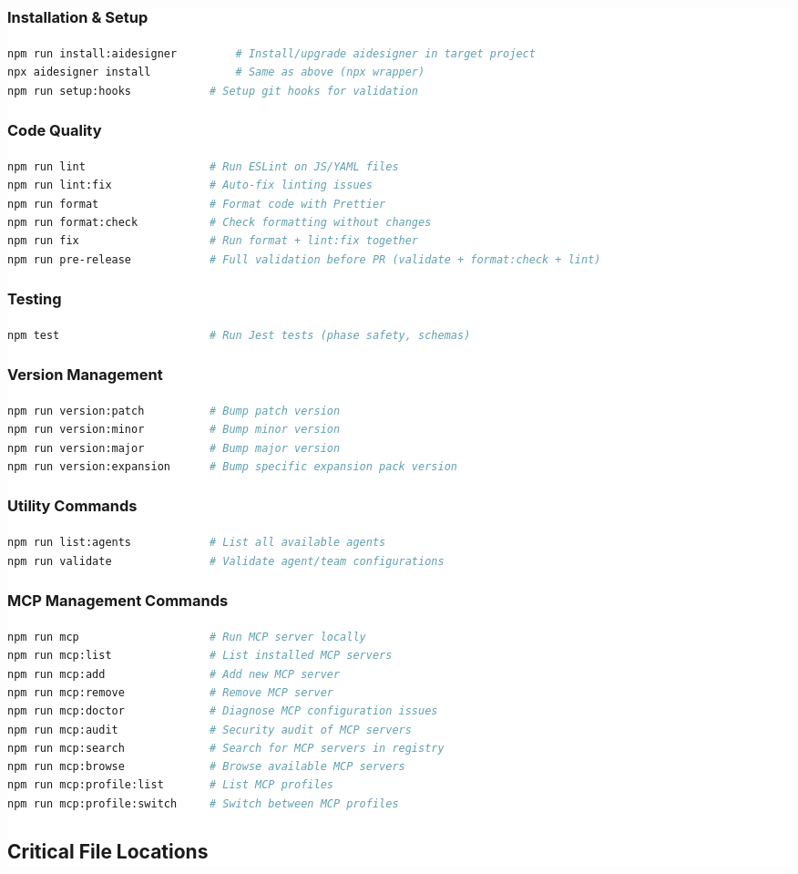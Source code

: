 ### Installation & Setup
```bash
npm run install:aidesigner         # Install/upgrade aidesigner in target project
npx aidesigner install             # Same as above (npx wrapper)
npm run setup:hooks            # Setup git hooks for validation
```

### Code Quality
```bash
npm run lint                   # Run ESLint on JS/YAML files
npm run lint:fix               # Auto-fix linting issues
npm run format                 # Format code with Prettier
npm run format:check           # Check formatting without changes
npm run fix                    # Run format + lint:fix together
npm run pre-release            # Full validation before PR (validate + format:check + lint)
```

### Testing
```bash
npm test                       # Run Jest tests (phase safety, schemas)
```

### Version Management
```bash
npm run version:patch          # Bump patch version
npm run version:minor          # Bump minor version
npm run version:major          # Bump major version
npm run version:expansion      # Bump specific expansion pack version
```

### Utility Commands
```bash
npm run list:agents            # List all available agents
npm run validate               # Validate agent/team configurations
```

### MCP Management Commands
```bash
npm run mcp                    # Run MCP server locally
npm run mcp:list               # List installed MCP servers
npm run mcp:add                # Add new MCP server
npm run mcp:remove             # Remove MCP server
npm run mcp:doctor             # Diagnose MCP configuration issues
npm run mcp:audit              # Security audit of MCP servers
npm run mcp:search             # Search for MCP servers in registry
npm run mcp:browse             # Browse available MCP servers
npm run mcp:profile:list       # List MCP profiles
npm run mcp:profile:switch     # Switch between MCP profiles
```

## Critical File Locations
